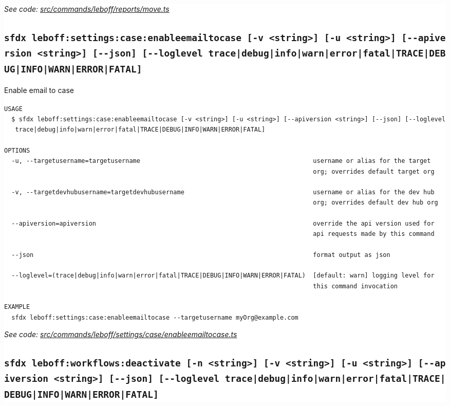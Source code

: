 _See code: [src/commands/leboff/reports/move.ts](https://github.com/leboff/sfdx-leboff/blob/v1.9.0/src/commands/leboff/reports/move.ts)_

## `sfdx leboff:settings:case:enableemailtocase [-v <string>] [-u <string>] [--apiversion <string>] [--json] [--loglevel trace|debug|info|warn|error|fatal|TRACE|DEBUG|INFO|WARN|ERROR|FATAL]`

Enable email to case

```
USAGE
  $ sfdx leboff:settings:case:enableemailtocase [-v <string>] [-u <string>] [--apiversion <string>] [--json] [--loglevel
   trace|debug|info|warn|error|fatal|TRACE|DEBUG|INFO|WARN|ERROR|FATAL]

OPTIONS
  -u, --targetusername=targetusername                                               username or alias for the target
                                                                                    org; overrides default target org

  -v, --targetdevhubusername=targetdevhubusername                                   username or alias for the dev hub
                                                                                    org; overrides default dev hub org

  --apiversion=apiversion                                                           override the api version used for
                                                                                    api requests made by this command

  --json                                                                            format output as json

  --loglevel=(trace|debug|info|warn|error|fatal|TRACE|DEBUG|INFO|WARN|ERROR|FATAL)  [default: warn] logging level for
                                                                                    this command invocation

EXAMPLE
  sfdx leboff:settings:case:enableemailtocase --targetusername myOrg@example.com
```

_See code: [src/commands/leboff/settings/case/enableemailtocase.ts](https://github.com/leboff/sfdx-leboff/blob/v1.9.0/src/commands/leboff/settings/case/enableemailtocase.ts)_

## `sfdx leboff:workflows:deactivate [-n <string>] [-v <string>] [-u <string>] [--apiversion <string>] [--json] [--loglevel trace|debug|info|warn|error|fatal|TRACE|DEBUG|INFO|WARN|ERROR|FATAL]`
